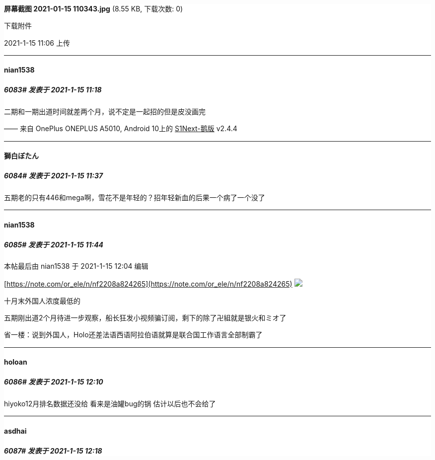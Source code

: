 <strong>屏幕截图 2021-01-15 110343.jpg</strong> (8.55 KB, 下载次数: 0)

下载附件

2021-1-15 11:06 上传


*****

####  nian1538  
##### 6083#       发表于 2021-1-15 11:18


二期和一期出道时间就差两个月，说不定是一起招的但是皮没画完

—— 来自 OnePlus ONEPLUS A5010, Android 10上的 [S1Next-鹅版](https://github.com/ykrank/S1-Next/releases) v2.4.4


*****

####  獅白ぼたん  
##### 6084#       发表于 2021-1-15 11:37


五期老的只有446和mega啊，雪花不是年轻的？招年轻新血的后果一个病了一个没了


*****

####  nian1538  
##### 6085#       发表于 2021-1-15 11:44


 本帖最后由 nian1538 于 2021-1-15 12:04 编辑 

[https://note.com/or_ele/n/nf2208a824265](https://note.com/or_ele/n/nf2208a824265)
<img src="https://assets.st-note.com/production/uploads/images/36993903/picture_pc_c080802d67a53480906c88a05e4f6ce7.png" referrerpolicy="no-referrer">

十月末外国人浓度最低的

五期刚出道2个月待进一步观察，船长狂发小视频骗订阅，剩下的除了卍組就是银火和ミオ了

省一楼：说到外国人，Holo还差法语西语阿拉伯语就算是联合国工作语言全部制霸了


*****

####  holoan  
##### 6086#       发表于 2021-1-15 12:10


hiyoko12月排名数据还没给 看来是油罐bug的锅 估计以后也不会给了


*****

####  asdhai  
##### 6087#       发表于 2021-1-15 12:18
